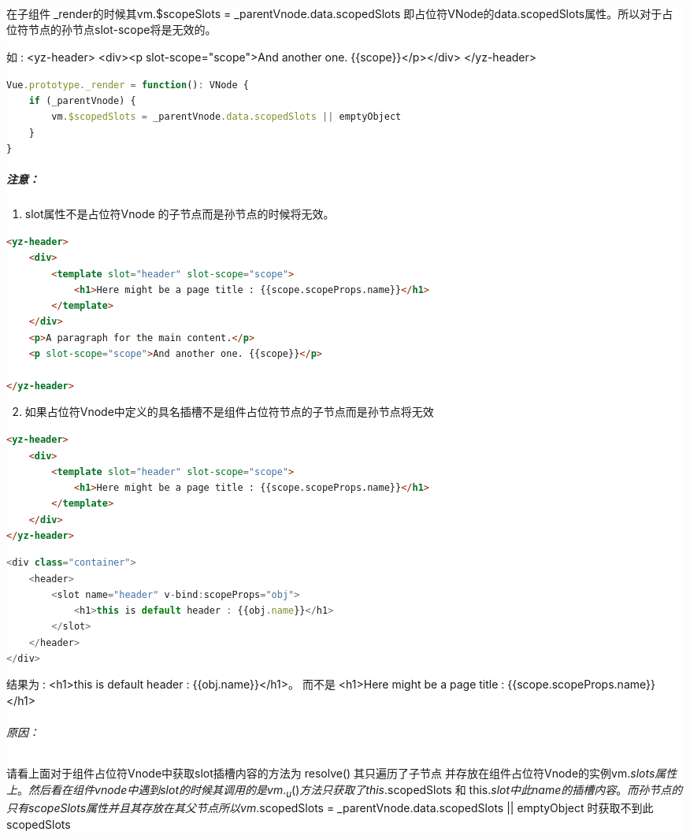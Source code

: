 在子组件 _render的时候其vm.$scopeSlots = _parentVnode.data.scopedSlots 即占位符VNode的data.scopedSlots属性。所以对于占位符节点的孙节点slot-scope将是无效的。

如 : \<yz-header> \<div>\<p slot-scope="scope">And another one. {{scope}}\</p>\</div> \</yz-header>
```js
Vue.prototype._render = function(): VNode {
    if (_parentVnode) {
        vm.$scopedSlots = _parentVnode.data.scopedSlots || emptyObject
    }
}
```
##### 注意：

1. slot属性不是占位符Vnode 的子节点而是孙节点的时候将无效。
```html
<yz-header>
    <div>
        <template slot="header" slot-scope="scope">
            <h1>Here might be a page title : {{scope.scopeProps.name}}</h1>
        </template>
    </div>
    <p>A paragraph for the main content.</p>
    <p slot-scope="scope">And another one. {{scope}}</p>

</yz-header>
```

2. 如果占位符Vnode中定义的具名插槽不是组件占位符节点的子节点而是孙节点将无效

```html
<yz-header>
    <div>
        <template slot="header" slot-scope="scope">
            <h1>Here might be a page title : {{scope.scopeProps.name}}</h1>
        </template>
    </div>
</yz-header>
```
```js
<div class="container">
    <header>
        <slot name="header" v-bind:scopeProps="obj">
            <h1>this is default header : {{obj.name}}</h1>
        </slot>
    </header>
</div>
```

结果为 : \<h1>this is default header : {{obj.name}}\</h1>。  而不是 \<h1>Here might be a page title : {{scope.scopeProps.name}}\</h1>

###### 原因：

请看上面对于组件占位符Vnode中获取slot插槽内容的方法为 resolve() 其只遍历了子节点 并存放在组件占位符Vnode的实例vm.$slots属性上。然后看在组件vnode中遇到slot的时候其调用的是 vm._u()方法 只获取了this.$scopedSlots 和 this.$slot中此name的插槽内容。而孙节点的只有scopeSlots属性 并且其存放在其父节点所以
vm.$scopedSlots = _parentVnode.data.scopedSlots || emptyObject 时获取不到此scopedSlots
